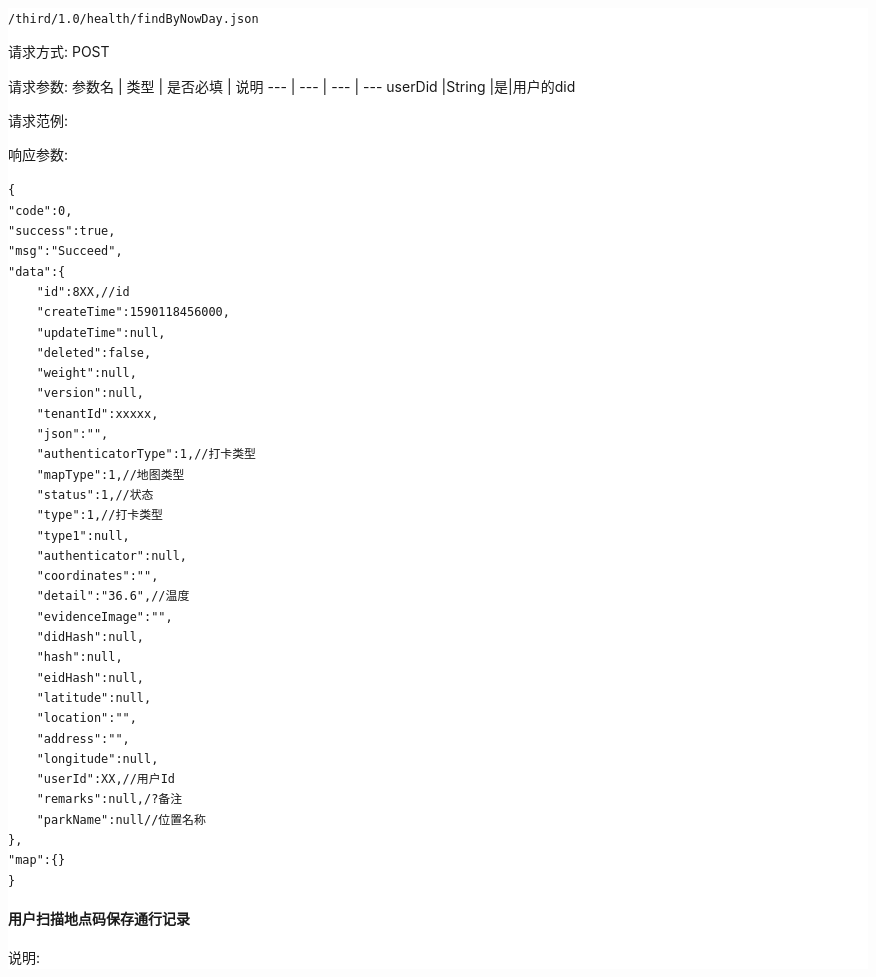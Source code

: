 	/third/1.0/health/findByNowDay.json
	
 请求方式:
	POST
	
请求参数:
 参数名 |	类型 |	是否必填 |	说明
 ---  |  --- |  --- |  ---
userDid	|String	|是|用户的did

请求范例:


响应参数:

    {
    "code":0,
    "success":true,
    "msg":"Succeed",
    "data":{
        "id":8XX,//id
        "createTime":1590118456000,
        "updateTime":null,
        "deleted":false,
        "weight":null,
        "version":null,
        "tenantId":xxxxx,
        "json":"",
        "authenticatorType":1,//打卡类型
        "mapType":1,//地图类型
        "status":1,//状态
        "type":1,//打卡类型
        "type1":null,
        "authenticator":null,
        "coordinates":"",
        "detail":"36.6",//温度
        "evidenceImage":"",
        "didHash":null,
        "hash":null,
        "eidHash":null,
        "latitude":null,
        "location":"",
        "address":"",
        "longitude":null,
        "userId":XX,//用户Id
        "remarks":null,/?备注
        "parkName":null//位置名称
    },
    "map":{}
    }
    
 #### 用户扫描地点码保存通行记录
  
 说明:
 